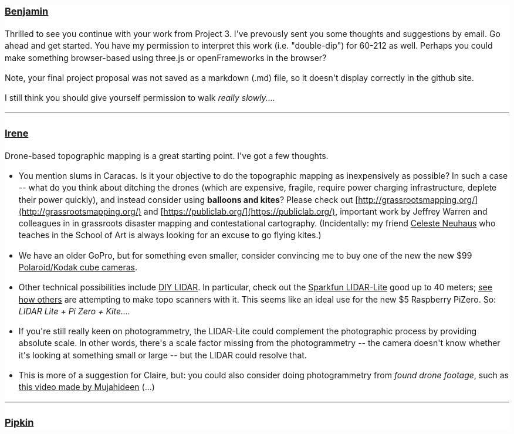 
### [Benjamin](https://github.com/golanlevin/ExperimentalCapture/blob/master/students/benjamin/finalprojectproposal)

Thrilled to see you continue with your work from Project 3. I've prevously sent you some thoughts and suggestions by email. Go ahead and get started. You have my permission to interpret this work (i.e. "double-dip") for 60-212 as well. Perhaps you could make something browser-based using three.js or openFrameworks in the browser?

Note, your final project proposal was not saved as a markdown (.md) file, so it doesn't display correctly in the github site. 

I still think you should give yourself permission to walk *really slowly....*

---

### [Irene](https://github.com/golanlevin/ExperimentalCapture/blob/master/students/irene/final-project/final-project-proposal.md)

Drone-based topographic mapping is a great starting point. I've got a few thoughts. 

* You mention slums in Caracas. Is it your objective to do the topographic mapping as inexpensively as possible? In such a case -- what do you think about ditching the drones (which are expensive, fragile, require power charging infrastructure, deplete their power quickly), and instead consider using **balloons and kites**? Please check out [http://grassrootsmapping.org/](http://grassrootsmapping.org/) and [https://publiclab.org/](https://publiclab.org/), important work by Jeffrey Warren and colleagues in in grassroots disaster mapping and contestational cartography. (Incidentally: my friend [Celeste Neuhaus](http://celesteneuhaus.com/) who teaches in the School of Art is always looking for an excuse to go flying kites.)

* We have an older GoPro, but for something even smaller, consider convincing me to buy one of the new the new $99 [Polaroid/Kodak cube cameras](http://petapixel.com/2014/08/13/polaroids-cube-action-cam-special/). 

* Other technical possibilities include [DIY LIDAR](https://blog.adafruit.com/2013/05/30/diy-virturange-lidar-3d-scanner-3dthursday/). In particular, check out the [Sparkfun LIDAR-Lite](https://www.sparkfun.com/products/13680) good up to 40 meters; [see how others](https://forums.adafruit.com/viewtopic.php?f=24&p=392228) are attempting to make topo scanners with it. This seems like an ideal use for the new $5 Raspberry PiZero. So: *LIDAR Lite + Pi Zero + Kite....*

* If you're still really keen on photogrammetry, the LIDAR-Lite could complement the photographic process by providing absolute scale. In other words, there's a scale factor missing from the photogrammetry -- the camera doesn't know whether it's looking at something small or large -- but the LIDAR could resolve that.

* This is more of a suggestion for Claire, but: you could also consider doing photogrammetry from *found drone footage*, such as [this video made by Mujahideen](https://www.youtube.com/watch?v=LLdXKEzvEaM) (...)

---

### [Pipkin](https://github.com/golanlevin/ExperimentalCapture/blob/master/students/katierose/finalprojectproposal.md)
